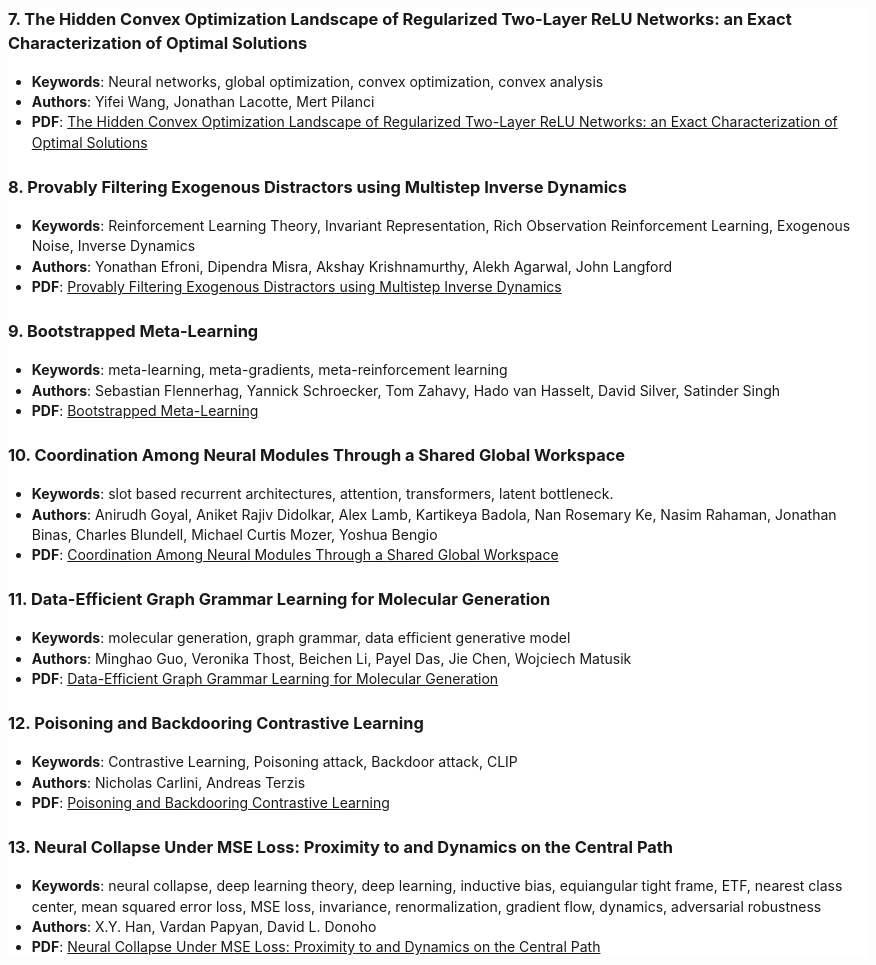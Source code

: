 ### 7. The Hidden Convex Optimization Landscape of Regularized Two-Layer ReLU Networks: an Exact Characterization of Optimal Solutions
- **Keywords**: Neural networks, global optimization, convex optimization, convex analysis
- **Authors**: Yifei Wang, Jonathan Lacotte, Mert Pilanci
- **PDF**: [The Hidden Convex Optimization Landscape of Regularized Two-Layer ReLU Networks: an Exact Characterization of Optimal Solutions](https://openreview.net/pdf/9733b1623c23b45535cc2c126e6fb496e55e8049.pdf)

### 8. Provably Filtering Exogenous Distractors using Multistep Inverse Dynamics
- **Keywords**: Reinforcement Learning Theory, Invariant Representation, Rich Observation Reinforcement Learning, Exogenous Noise, Inverse Dynamics
- **Authors**: Yonathan Efroni, Dipendra Misra, Akshay Krishnamurthy, Alekh Agarwal, John Langford
- **PDF**: [Provably Filtering Exogenous Distractors using Multistep Inverse Dynamics](https://openreview.net/pdf/310151127bcaaee206f6987dfe48a6f9a49ae848.pdf)

### 9. Bootstrapped Meta-Learning
- **Keywords**: meta-learning, meta-gradients, meta-reinforcement learning
- **Authors**: Sebastian Flennerhag, Yannick Schroecker, Tom Zahavy, Hado van Hasselt, David Silver, Satinder Singh
- **PDF**: [Bootstrapped Meta-Learning](https://openreview.net/pdf/0eccd48eddcbf9cfc77b50cb0e97fb58937aee70.pdf)

### 10. Coordination Among Neural Modules Through a Shared Global Workspace
- **Keywords**: slot based recurrent architectures, attention, transformers, latent bottleneck.
- **Authors**: Anirudh Goyal, Aniket Rajiv Didolkar, Alex Lamb, Kartikeya Badola, Nan Rosemary Ke, Nasim Rahaman, Jonathan Binas, Charles Blundell, Michael Curtis Mozer, Yoshua Bengio
- **PDF**: [Coordination Among Neural Modules Through a Shared Global Workspace](https://openreview.net/pdf/19aac83e8824498df7b9d1e6952523f7c068218b.pdf)

### 11. Data-Efficient Graph Grammar Learning for Molecular Generation
- **Keywords**: molecular generation, graph grammar, data efficient generative model
- **Authors**: Minghao Guo, Veronika Thost, Beichen Li, Payel Das, Jie Chen, Wojciech Matusik
- **PDF**: [Data-Efficient Graph Grammar Learning for Molecular Generation](https://openreview.net/pdf/c17b0db09f98b3279ad677650f18acbf907883ce.pdf)

### 12. Poisoning and Backdooring Contrastive Learning
- **Keywords**: Contrastive Learning, Poisoning attack, Backdoor attack, CLIP
- **Authors**: Nicholas Carlini, Andreas Terzis
- **PDF**: [Poisoning and Backdooring Contrastive Learning](https://openreview.net/pdf/abd77f0543a72cd26da355efc5680de233f120af.pdf)

### 13. Neural Collapse Under MSE Loss: Proximity to and Dynamics on the Central Path
- **Keywords**: neural collapse, deep learning theory, deep learning, inductive bias, equiangular tight frame, ETF, nearest class center, mean squared error loss, MSE loss, invariance, renormalization, gradient flow, dynamics, adversarial robustness
- **Authors**: X.Y. Han, Vardan Papyan, David L. Donoho
- **PDF**: [Neural Collapse Under MSE Loss: Proximity to and Dynamics on the Central Path](https://openreview.net/pdf/75799bbe466f7240935655cbfaa930c9628a915e.pdf)
